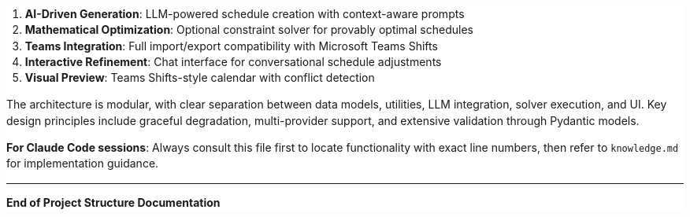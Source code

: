 1. **AI-Driven Generation**: LLM-powered schedule creation with context-aware prompts
2. **Mathematical Optimization**: Optional constraint solver for provably optimal schedules
3. **Teams Integration**: Full import/export compatibility with Microsoft Teams Shifts
4. **Interactive Refinement**: Chat interface for conversational schedule adjustments
5. **Visual Preview**: Teams Shifts-style calendar with conflict detection

The architecture is modular, with clear separation between data models, utilities, LLM integration, solver execution, and UI. Key design principles include graceful degradation, multi-provider support, and extensive validation through Pydantic models.

**For Claude Code sessions**: Always consult this file first to locate functionality with exact line numbers, then refer to `knowledge.md` for implementation guidance.

---

**End of Project Structure Documentation**
